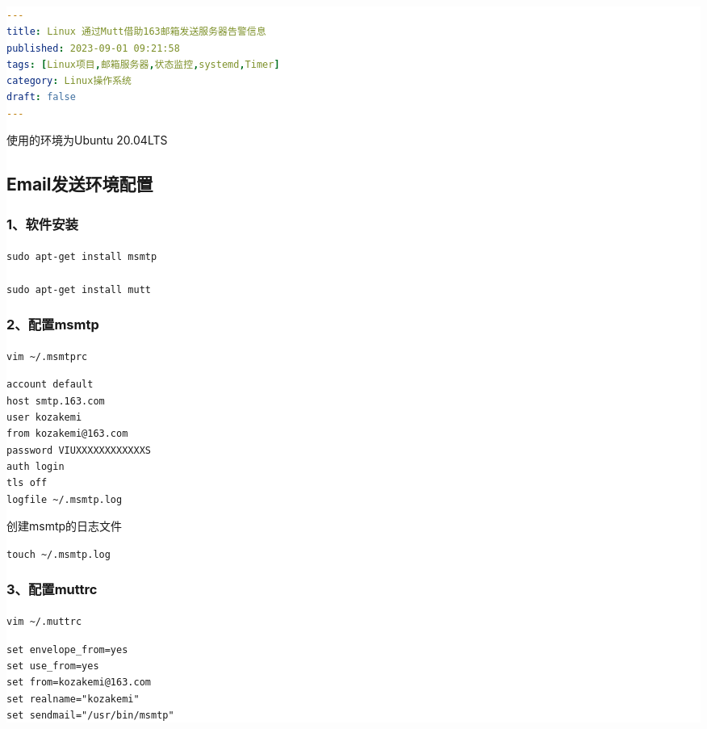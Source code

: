 ```yaml
---
title: Linux 通过Mutt借助163邮箱发送服务器告警信息
published: 2023-09-01 09:21:58
tags: [Linux项目,邮箱服务器,状态监控,systemd,Timer]
category: Linux操作系统
draft: false
---
```


使用的环境为Ubuntu 20.04LTS
## Email发送环境配置

### 1、软件安装

```shell
sudo apt-get install msmtp

sudo apt-get install mutt
```

### 2、配置msmtp

```shell
vim ~/.msmtprc
```

```shell
account default
host smtp.163.com
user kozakemi
from kozakemi@163.com
password VIUXXXXXXXXXXXXS
auth login
tls off
logfile ~/.msmtp.log
```

创建msmtp的日志文件

```shell
touch ~/.msmtp.log
```

### 3、配置muttrc

```shell
vim ~/.muttrc
```

```shell
set envelope_from=yes
set use_from=yes
set from=kozakemi@163.com
set realname="kozakemi"
set sendmail="/usr/bin/msmtp"
```
